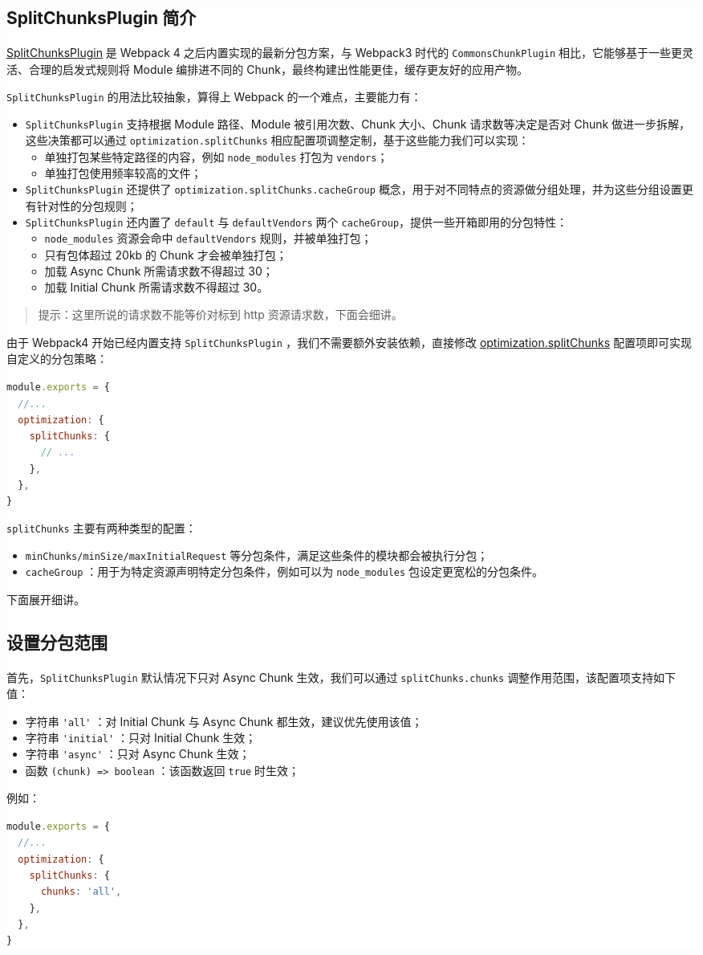 ## SplitChunksPlugin 简介

[SplitChunksPlugin](https://webpack.docschina.org/plugins/split-chunks-plugin/) 是 Webpack 4 之后内置实现的最新分包方案，与 Webpack3 时代的 `CommonsChunkPlugin` 相比，它能够基于一些更灵活、合理的启发式规则将 Module 编排进不同的 Chunk，最终构建出性能更佳，缓存更友好的应用产物。

`SplitChunksPlugin` 的用法比较抽象，算得上 Webpack 的一个难点，主要能力有：

- `SplitChunksPlugin` 支持根据 Module 路径、Module 被引用次数、Chunk 大小、Chunk 请求数等决定是否对 Chunk 做进一步拆解，这些决策都可以通过 `optimization.splitChunks` 相应配置项调整定制，基于这些能力我们可以实现：
  - 单独打包某些特定路径的内容，例如 `node_modules` 打包为 `vendors`；
  - 单独打包使用频率较高的文件；
- `SplitChunksPlugin` 还提供了 `optimization.splitChunks.cacheGroup` 概念，用于对不同特点的资源做分组处理，并为这些分组设置更有针对性的分包规则；
- `SplitChunksPlugin` 还内置了 `default` 与 `defaultVendors` 两个 `cacheGroup`，提供一些开箱即用的分包特性：
  - `node_modules` 资源会命中 `defaultVendors` 规则，并被单独打包；
  - 只有包体超过 20kb 的 Chunk 才会被单独打包；
  - 加载 Async Chunk 所需请求数不得超过 30；
  - 加载 Initial Chunk 所需请求数不得超过 30。

> 提示：这里所说的请求数不能等价对标到 http 资源请求数，下面会细讲。

由于 Webpack4 开始已经内置支持 `SplitChunksPlugin` ，我们不需要额外安装依赖，直接修改 [optimization.splitChunks](https://webpack.js.org/configuration/optimization/#optimizationsplitchunks) 配置项即可实现自定义的分包策略：

```js
module.exports = {
  //...
  optimization: {
    splitChunks: {
      // ...
    },
  },
}
```

`splitChunks` 主要有两种类型的配置：

- `minChunks/minSize/maxInitialRequest` 等分包条件，满足这些条件的模块都会被执行分包；
- `cacheGroup` ：用于为特定资源声明特定分包条件，例如可以为 `node_modules` 包设定更宽松的分包条件。

下面展开细讲。

## 设置分包范围

首先，`SplitChunksPlugin` 默认情况下只对 Async Chunk 生效，我们可以通过 `splitChunks.chunks` 调整作用范围，该配置项支持如下值：

- 字符串 `'all'` ：对 Initial Chunk 与 Async Chunk 都生效，建议优先使用该值；
- 字符串 `'initial'` ：只对 Initial Chunk 生效；
- 字符串 `'async'` ：只对 Async Chunk 生效；
- 函数 `(chunk) => boolean` ：该函数返回 `true` 时生效；

例如：

```js
module.exports = {
  //...
  optimization: {
    splitChunks: {
      chunks: 'all',
    },
  },
}
```
